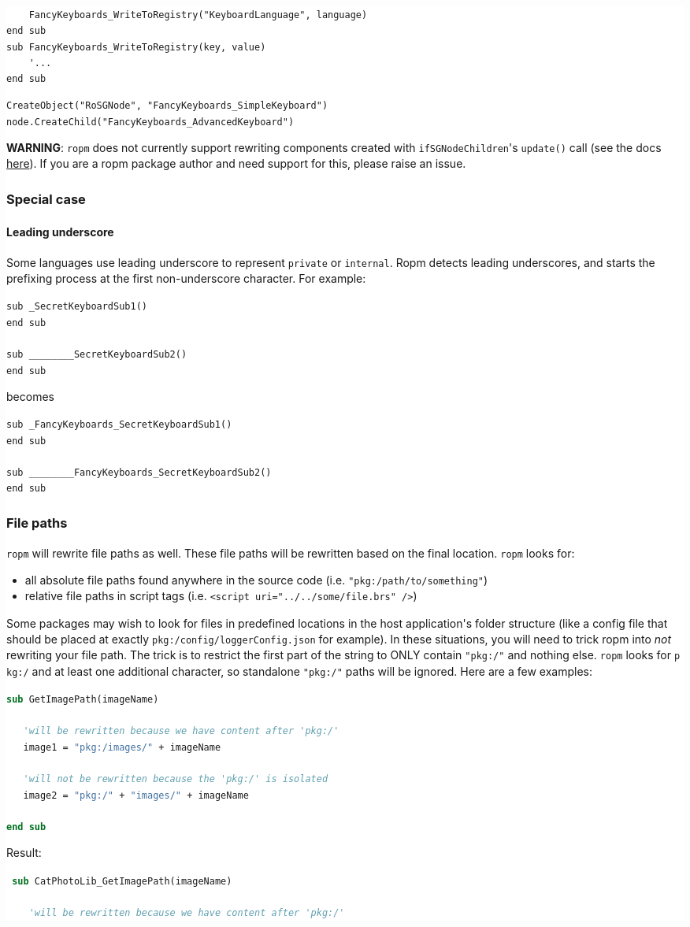 ```brightscript
    FancyKeyboards_WriteToRegistry("KeyboardLanguage", language)
end sub
sub FancyKeyboards_WriteToRegistry(key, value)
    '...
end sub
```

```brightscript
CreateObject("RoSGNode", "FancyKeyboards_SimpleKeyboard")
node.CreateChild("FancyKeyboards_AdvancedKeyboard")
```

**WARNING**: `ropm` does not currently support rewriting components created with `ifSGNodeChildren`'s `update()` call (see the docs [here](updatefields-as-roassociativearray-addfields-as-boolean-as-void)). If you are a ropm package author and need support for this, please raise an issue.

### Special case
#### Leading underscore
Some languages use leading underscore to represent `private` or `internal`. Ropm detects leading underscores, and starts the prefixing process at the first non-underscore character. For example:
```brightscript
sub _SecretKeyboardSub1()
end sub

sub ________SecretKeyboardSub2()
end sub
```
becomes
```brightscript
sub _FancyKeyboards_SecretKeyboardSub1()
end sub

sub ________FancyKeyboards_SecretKeyboardSub2()
end sub
```

### File paths
`ropm` will rewrite file paths as well. These file paths will be rewritten based on the final location. `ropm` looks for:

 - all absolute file paths found anywhere in the source code (i.e. `"pkg:/path/to/something"`)
 - relative file paths in script tags (i.e. `<script uri="../../some/file.brs" />`)

 Some packages may wish to look for files in predefined locations in the host application's folder structure (like a config file that should be placed at exactly `pkg:/config/loggerConfig.json` for example).  In these situations, you will need to trick ropm into _not_ rewriting your file path. The trick is to restrict the first part of the string to ONLY contain `"pkg:/"` and nothing else. `ropm` looks for `pkg:/` and at least one additional character, so standalone `"pkg:/"` paths will be ignored. Here are a few examples:

 ```vb
 sub GetImagePath(imageName)

    'will be rewritten because we have content after 'pkg:/'
    image1 = "pkg:/images/" + imageName

    'will not be rewritten because the 'pkg:/' is isolated
    image2 = "pkg:/" + "images/" + imageName

 end sub
```
Result:
```vb
 sub CatPhotoLib_GetImagePath(imageName)

    'will be rewritten because we have content after 'pkg:/'
```